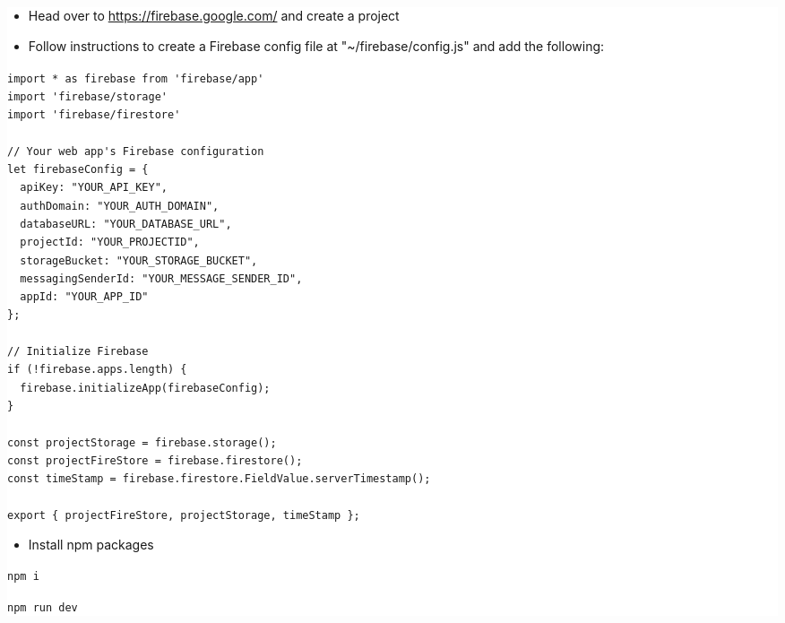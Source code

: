 - Head over to https://firebase.google.com/ and create a project  
  

- Follow instructions to create a Firebase config file at "~/firebase/config.js" and add the following:

```
import * as firebase from 'firebase/app'
import 'firebase/storage'
import 'firebase/firestore'

// Your web app's Firebase configuration
let firebaseConfig = {
  apiKey: "YOUR_API_KEY",
  authDomain: "YOUR_AUTH_DOMAIN",
  databaseURL: "YOUR_DATABASE_URL",
  projectId: "YOUR_PROJECTID",
  storageBucket: "YOUR_STORAGE_BUCKET",
  messagingSenderId: "YOUR_MESSAGE_SENDER_ID",
  appId: "YOUR_APP_ID"
};

// Initialize Firebase
if (!firebase.apps.length) {
  firebase.initializeApp(firebaseConfig);
}

const projectStorage = firebase.storage();
const projectFireStore = firebase.firestore();
const timeStamp = firebase.firestore.FieldValue.serverTimestamp();

export { projectFireStore, projectStorage, timeStamp };
```
  

- Install npm packages
```
npm i  
```
```
npm run dev 
```


